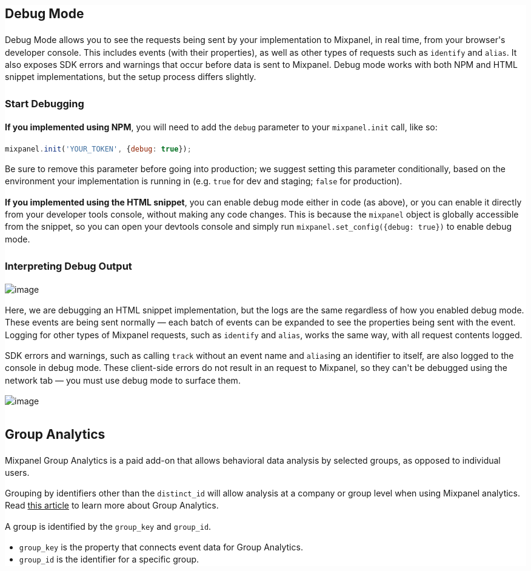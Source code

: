 ## Debug Mode

Debug Mode allows you to see the requests being sent by your implementation to Mixpanel, in real time, from your browser's developer console. This includes events (with their properties), as well as other types of requests such as `identify` and `alias`. It also exposes SDK errors and warnings that occur before data is sent to Mixpanel. Debug mode works with both NPM and HTML snippet implementations, but the setup process differs slightly.

### Start Debugging

**If you implemented using NPM**, you will need to add the `debug` parameter to your `mixpanel.init` call, like so:

```jsx
mixpanel.init('YOUR_TOKEN', {debug: true});
```

Be sure to remove this parameter before going into production; we suggest setting this parameter conditionally, based on the environment your implementation is running in (e.g. `true` for dev and staging; `false` for production).

**If you implemented using the HTML snippet**, you can enable debug mode either in code (as above), or you can enable it directly from your developer tools console, without making any code changes. This is because the `mixpanel` object is globally accessible from the snippet, so you can open your devtools console and simply run `mixpanel.set_config({debug: true})` to enable debug mode.

### Interpreting Debug Output

![image](/230696892-8fb6e415-bd0a-4e0a-a9ef-a121ccda3600.png)

Here, we are debugging an HTML snippet implementation, but the logs are the same regardless of how you enabled debug mode. These events are being sent normally — each batch of events can be expanded to see the properties being sent with the event. Logging for other types of Mixpanel requests, such as `identify` and `alias`, works the same way, with all request contents logged.

SDK errors and warnings, such as calling `track` without an event name and `alias`ing an identifier to itself, are also logged to the console in debug mode. These client-side errors do not result in an request to Mixpanel, so they can't be debugged using the network tab — you must use debug mode to surface them.

![image](/230696898-b839468c-e3a4-444a-ae2c-ae419c44be56.png)


## Group Analytics
Mixpanel Group Analytics is a paid add-on that allows behavioral data analysis by selected groups, as opposed to individual users.

Grouping by identifiers other than the `distinct_id` will allow analysis at a company or group level when using Mixpanel analytics. Read [this article](/docs/features/group-analytics) to learn more about Group Analytics.

A group is identified by the `group_key` and `group_id`.
* `group_key` is the property that connects event data for Group Analytics.
* `group_id` is the identifier for a specific group.
